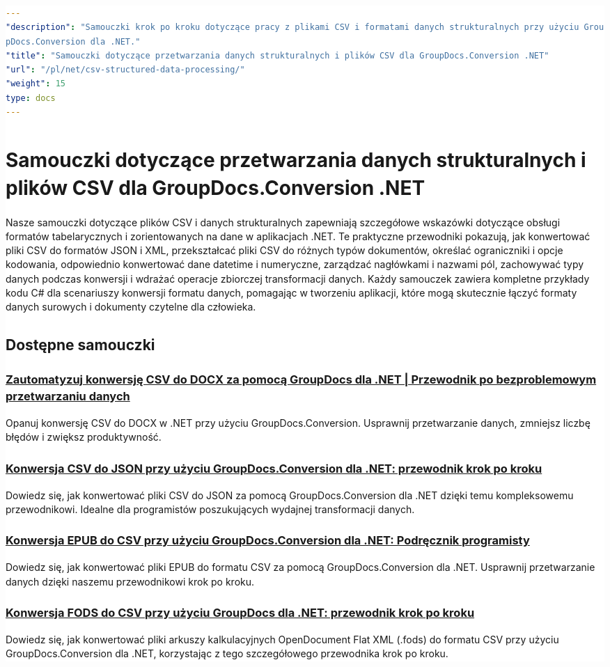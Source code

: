 ```yaml
---
"description": "Samouczki krok po kroku dotyczące pracy z plikami CSV i formatami danych strukturalnych przy użyciu GroupDocs.Conversion dla .NET."
"title": "Samouczki dotyczące przetwarzania danych strukturalnych i plików CSV dla GroupDocs.Conversion .NET"
"url": "/pl/net/csv-structured-data-processing/"
"weight": 15
type: docs
---
```

# Samouczki dotyczące przetwarzania danych strukturalnych i plików CSV dla GroupDocs.Conversion .NET

Nasze samouczki dotyczące plików CSV i danych strukturalnych zapewniają szczegółowe wskazówki dotyczące obsługi formatów tabelarycznych i zorientowanych na dane w aplikacjach .NET. Te praktyczne przewodniki pokazują, jak konwertować pliki CSV do formatów JSON i XML, przekształcać pliki CSV do różnych typów dokumentów, określać ograniczniki i opcje kodowania, odpowiednio konwertować dane datetime i numeryczne, zarządzać nagłówkami i nazwami pól, zachowywać typy danych podczas konwersji i wdrażać operacje zbiorczej transformacji danych. Każdy samouczek zawiera kompletne przykłady kodu C# dla scenariuszy konwersji formatu danych, pomagając w tworzeniu aplikacji, które mogą skutecznie łączyć formaty danych surowych i dokumenty czytelne dla człowieka.

## Dostępne samouczki

### [Zautomatyzuj konwersję CSV do DOCX za pomocą GroupDocs dla .NET | Przewodnik po bezproblemowym przetwarzaniu danych](./automate-csv-to-docx-groupdocs-net/)
Opanuj konwersję CSV do DOCX w .NET przy użyciu GroupDocs.Conversion. Usprawnij przetwarzanie danych, zmniejsz liczbę błędów i zwiększ produktywność.

### [Konwersja CSV do JSON przy użyciu GroupDocs.Conversion dla .NET: przewodnik krok po kroku](./convert-csv-json-groupdocs-conversion-net/)
Dowiedz się, jak konwertować pliki CSV do JSON za pomocą GroupDocs.Conversion dla .NET dzięki temu kompleksowemu przewodnikowi. Idealne dla programistów poszukujących wydajnej transformacji danych.

### [Konwersja EPUB do CSV przy użyciu GroupDocs.Conversion dla .NET: Podręcznik programisty](./convert-epub-to-csv-groupdocs-conversion-dotnet/)
Dowiedz się, jak konwertować pliki EPUB do formatu CSV za pomocą GroupDocs.Conversion dla .NET. Usprawnij przetwarzanie danych dzięki naszemu przewodnikowi krok po kroku.

### [Konwersja FODS do CSV przy użyciu GroupDocs dla .NET: przewodnik krok po kroku](./convert-fods-to-csv-groupdocs-net/)
Dowiedz się, jak konwertować pliki arkuszy kalkulacyjnych OpenDocument Flat XML (.fods) do formatu CSV przy użyciu GroupDocs.Conversion dla .NET, korzystając z tego szczegółowego przewodnika krok po kroku.
